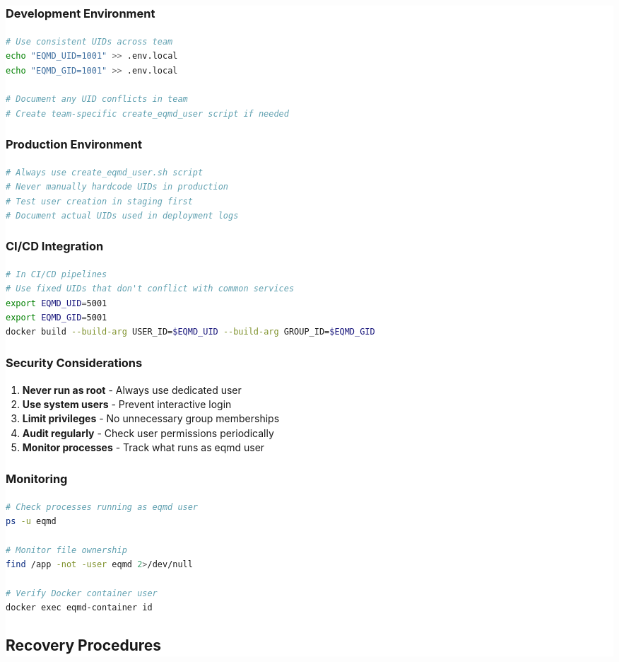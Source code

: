 ### Development Environment

```bash
# Use consistent UIDs across team
echo "EQMD_UID=1001" >> .env.local
echo "EQMD_GID=1001" >> .env.local

# Document any UID conflicts in team
# Create team-specific create_eqmd_user script if needed
```

### Production Environment

```bash
# Always use create_eqmd_user.sh script
# Never manually hardcode UIDs in production
# Test user creation in staging first
# Document actual UIDs used in deployment logs
```

### CI/CD Integration

```bash
# In CI/CD pipelines
# Use fixed UIDs that don't conflict with common services
export EQMD_UID=5001
export EQMD_GID=5001
docker build --build-arg USER_ID=$EQMD_UID --build-arg GROUP_ID=$EQMD_GID
```

### Security Considerations

1. **Never run as root** - Always use dedicated user
2. **Use system users** - Prevent interactive login
3. **Limit privileges** - No unnecessary group memberships
4. **Audit regularly** - Check user permissions periodically
5. **Monitor processes** - Track what runs as eqmd user

### Monitoring

```bash
# Check processes running as eqmd user
ps -u eqmd

# Monitor file ownership
find /app -not -user eqmd 2>/dev/null

# Verify Docker container user
docker exec eqmd-container id
```

## Recovery Procedures
